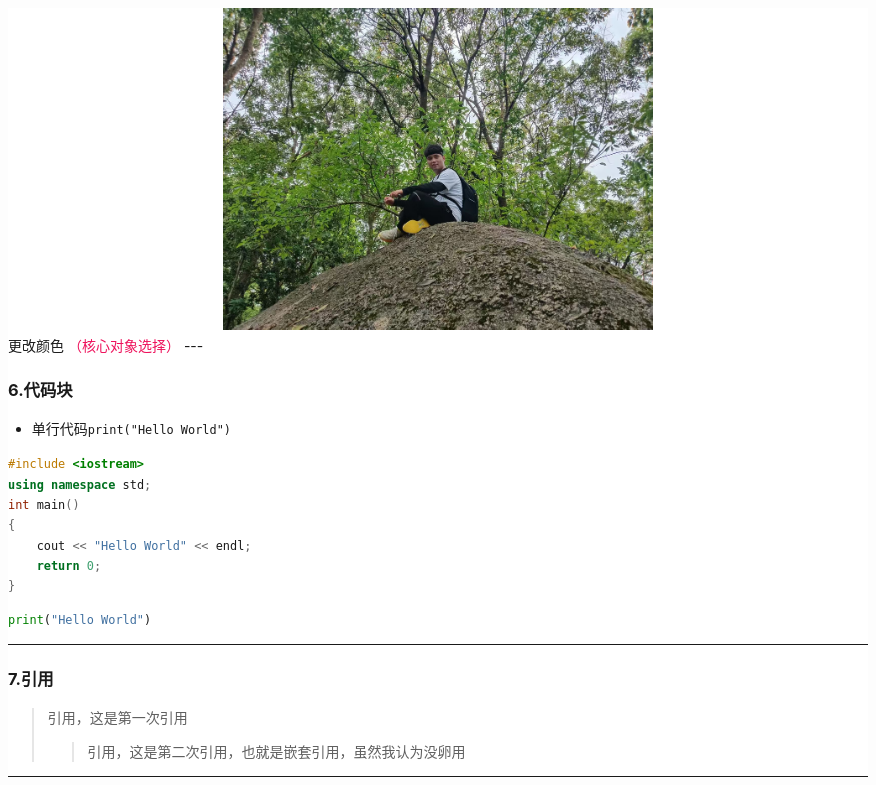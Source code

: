 <div align="center"><img src="自拍.jpg" width="50%" height="50%"></div>
更改颜色
<span style="color:rgb(238, 17, 91);"> （核心对象选择）</span>
---

### 6.代码块
- 单行代码`print("Hello World")`
```c++
#include <iostream>
using namespace std;
int main()
{
    cout << "Hello World" << endl;
    return 0;
}
```
```python
print("Hello World")
```
---
### 7.引用
> 引用，这是第一次引用
>> 引用，这是第二次引用，也就是嵌套引用，虽然我认为没卵用
---
